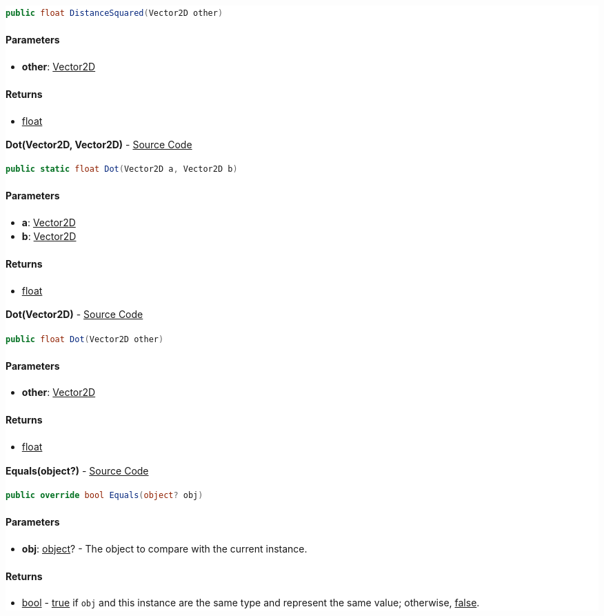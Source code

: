 ```csharp
public float DistanceSquared(Vector2D other)
```

#### Parameters

- **other**: [Vector2D](/docs/api/shared/natives/vector2d)

#### Returns

- [float](https://learn.microsoft.com/dotnet/api/system.single)

**Dot(Vector2D, Vector2D)** - [Source Code](https://github.com/swiftly-solution/swiftlys2/blob/master/managed/src/SwiftlyS2.Shared/Natives/Structs/Vector2D.cs#L47)

```csharp
public static float Dot(Vector2D a, Vector2D b)
```

#### Parameters

- **a**: [Vector2D](/docs/api/shared/natives/vector2d)
- **b**: [Vector2D](/docs/api/shared/natives/vector2d)

#### Returns

- [float](https://learn.microsoft.com/dotnet/api/system.single)

**Dot(Vector2D)** - [Source Code](https://github.com/swiftly-solution/swiftlys2/blob/master/managed/src/SwiftlyS2.Shared/Natives/Structs/Vector2D.cs#L50)

```csharp
public float Dot(Vector2D other)
```

#### Parameters

- **other**: [Vector2D](/docs/api/shared/natives/vector2d)

#### Returns

- [float](https://learn.microsoft.com/dotnet/api/system.single)

**Equals(object?)** - [Source Code](https://github.com/swiftly-solution/swiftlys2/blob/master/managed/src/SwiftlyS2.Shared/Natives/Structs/Vector2D.cs#L79)

```csharp
public override bool Equals(object? obj)
```

#### Parameters

- **obj**: [object](https://learn.microsoft.com/dotnet/api/system.object)? - The object to compare with the current instance.

#### Returns

- [bool](https://learn.microsoft.com/dotnet/api/system.boolean) - <a href="https://learn.microsoft.com/dotnet/csharp/language-reference/builtin-types/bool">true</a> if <code class="paramref">obj</code> and this instance are the same type and represent the same value; otherwise, <a href="https://learn.microsoft.com/dotnet/csharp/language-reference/builtin-types/bool">false</a>.
